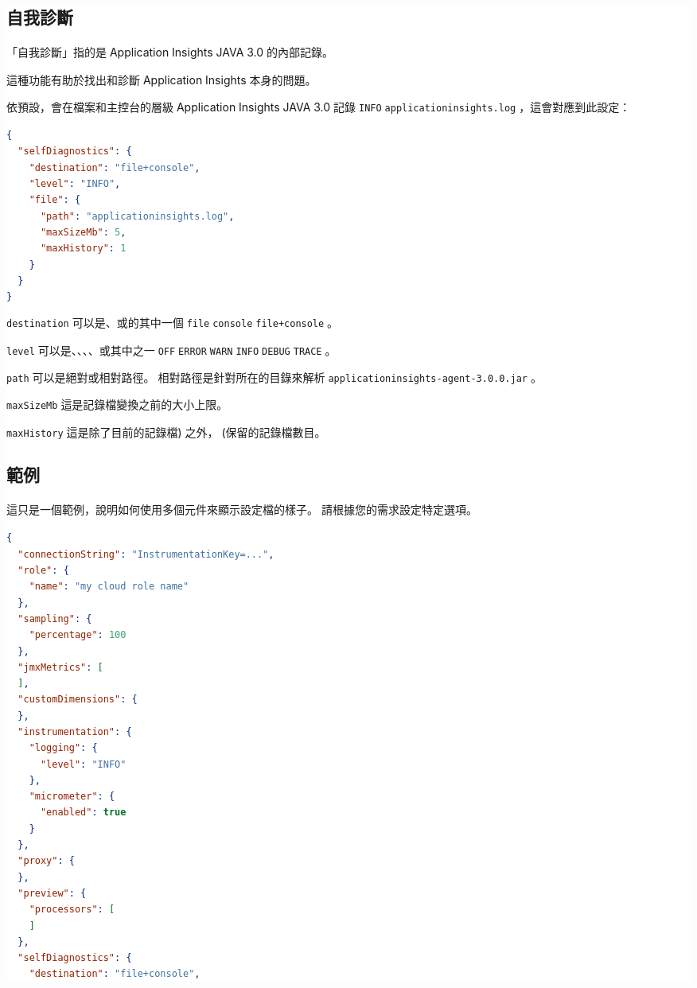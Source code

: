 [//]: # "# # OpenTelemetry API 1.0 之前版本的支援"

[//]: # "因為 OpenTelemetry API 尚未穩定，所以 OpenTelemetry API 1.0 版的支援已加入"
[//]: # "因此，每個版本的代理程式只支援特定的1.0 版 OpenTelemetry API"
[//]: # " () 發行 OpenTelemetry API 1.0 之後，這項限制將不適用。"

[//]: # "' ' ' json"
[//]: # "{"
[//]: # "  \"預覽 \" ： {"
[//]: # "    \"openTelemetryApiSupport \" ： true"
[//]: # "  }"
[//]: # "}"
[//]: # "```"

## <a name="self-diagnostics"></a>自我診斷

「自我診斷」指的是 Application Insights JAVA 3.0 的內部記錄。

這種功能有助於找出和診斷 Application Insights 本身的問題。

依預設，會在檔案和主控台的層級 Application Insights JAVA 3.0 記錄 `INFO` `applicationinsights.log` ，這會對應到此設定：

```json
{
  "selfDiagnostics": {
    "destination": "file+console",
    "level": "INFO",
    "file": {
      "path": "applicationinsights.log",
      "maxSizeMb": 5,
      "maxHistory": 1
    }
  }
}
```

`destination` 可以是、或的其中一個 `file` `console` `file+console` 。

`level` 可以是、、、、或其中之一 `OFF` `ERROR` `WARN` `INFO` `DEBUG` `TRACE` 。

`path` 可以是絕對或相對路徑。 相對路徑是針對所在的目錄來解析 `applicationinsights-agent-3.0.0.jar` 。

`maxSizeMb` 這是記錄檔變換之前的大小上限。

`maxHistory` 這是除了目前的記錄檔) 之外， (保留的記錄檔數目。

## <a name="an-example"></a>範例

這只是一個範例，說明如何使用多個元件來顯示設定檔的樣子。
請根據您的需求設定特定選項。

```json
{
  "connectionString": "InstrumentationKey=...",
  "role": {
    "name": "my cloud role name"
  },
  "sampling": {
    "percentage": 100
  },
  "jmxMetrics": [
  ],
  "customDimensions": {
  },
  "instrumentation": {
    "logging": {
      "level": "INFO"
    },
    "micrometer": {
      "enabled": true
    }
  },
  "proxy": {
  },
  "preview": {
    "processors": [
    ]
  },
  "selfDiagnostics": {
    "destination": "file+console",
```

[//]: # "注意：此處未記載 APPLICATIONINSIGHTS_JMX_METRICS"
[//]: # "在 env var 中內嵌的 json 很雜亂，而且只應記載給無程式碼 attach 案例"
[//]: # "請注意，在我們支援0.10.0 的情況下，不會提供 OpenTelemetry 支援的通知，這會導致0.9.0 的重大變更"